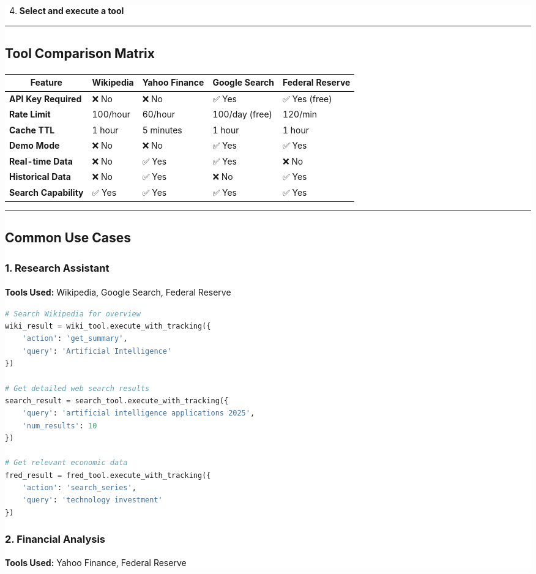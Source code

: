 4. **Select and execute a tool**

---

## Tool Comparison Matrix

| Feature | Wikipedia | Yahoo Finance | Google Search | Federal Reserve |
|---------|-----------|---------------|---------------|-----------------|
| **API Key Required** | ❌ No | ❌ No | ✅ Yes | ✅ Yes (free) |
| **Rate Limit** | 100/hour | 60/hour | 100/day (free) | 120/min |
| **Cache TTL** | 1 hour | 5 minutes | 1 hour | 1 hour |
| **Demo Mode** | ❌ No | ❌ No | ✅ Yes | ✅ Yes |
| **Real-time Data** | ❌ No | ✅ Yes | ✅ Yes | ❌ No |
| **Historical Data** | ❌ No | ✅ Yes | ❌ No | ✅ Yes |
| **Search Capability** | ✅ Yes | ✅ Yes | ✅ Yes | ✅ Yes |

---

## Common Use Cases

### 1. Research Assistant

**Tools Used:** Wikipedia, Google Search, Federal Reserve

```python
# Search Wikipedia for overview
wiki_result = wiki_tool.execute_with_tracking({
    'action': 'get_summary',
    'query': 'Artificial Intelligence'
})

# Get detailed web search results
search_result = search_tool.execute_with_tracking({
    'query': 'artificial intelligence applications 2025',
    'num_results': 10
})

# Get relevant economic data
fred_result = fred_tool.execute_with_tracking({
    'action': 'search_series',
    'query': 'technology investment'
})
```

### 2. Financial Analysis

**Tools Used:** Yahoo Finance, Federal Reserve
